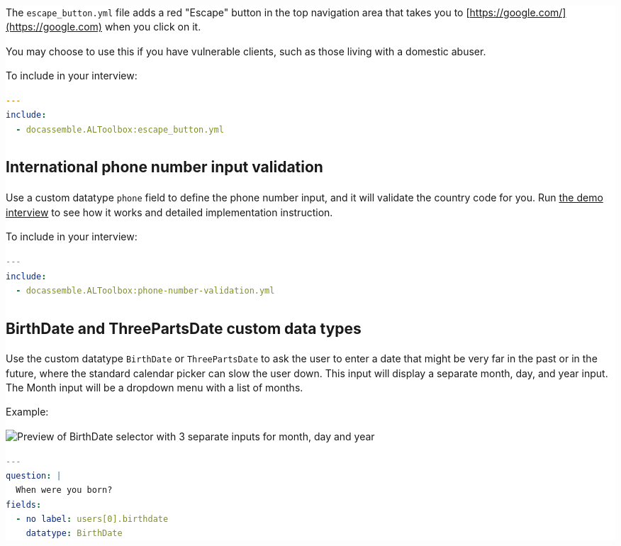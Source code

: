 The `escape_button.yml` file adds a red "Escape" button in the
top navigation area that takes you to [https://google.com/](https://google.com) when you click
on it.

You may choose to use this if you have vulnerable clients, such as those living
with a domestic abuser.

To include in your interview:

```yaml
---
include:
  - docassemble.ALToolbox:escape_button.yml
```  

## International phone number input validation

Use a custom datatype `phone` field to define the phone number input, and it will validate the country code for you. Run [the demo interview](https://apps-dev.suffolklitlab.org/start/ALToolbox/phone_number_validation_demo)
to see how it works and detailed implementation instruction.

To include in your interview:

```yaml
---
include:
  - docassemble.ALToolbox:phone-number-validation.yml
```

## BirthDate and ThreePartsDate custom data types

Use the custom datatype `BirthDate` or `ThreePartsDate` to ask the user
to enter a date that might be very far in the past or in the future,
where the standard calendar picker can slow the user down. This input
will display a separate month, day, and year input. The Month input will
be a dropdown menu with a list of months.

Example:

<Tabs>
  <TabItem value="Preview" label="Preview" default>

![Preview of BirthDate selector with 3 separate inputs for month, day and year](../assets/BirthDate.png)

  </TabItem>
  <TabItem value="Code" label="Code">

```yaml
---
question: |
  When were you born?
fields:
  - no label: users[0].birthdate
    datatype: BirthDate
```
